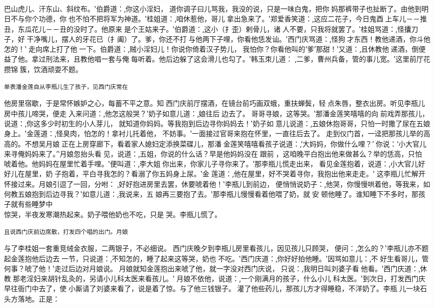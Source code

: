 巴山虎儿、汗东山、斜纹布。‛伯爵道：‚你这小淫妇， 
道你调子曰儿骂我，我没的说，只是一味白鬼，把你
妈那裤带子也扯断了。由他到明日不与你个功德，你
也不怕不把将军为神道。‛桂姐道：‚咱休惹他，哥儿
拿出急来了。‛郑爱香笑道：‚这应二花子，今日鬼酉
上车儿－－推丑，东瓜花儿－－丑的没时了。他原来
是个王姑来子。‛伯爵道：‚这小（扌歪）剌骨儿，诸
人不要，只我将就罢了。‛桂姐骂道：‚怪攮刀子，好
干净嘴儿，摆人的牙花已（扌阖）了。爹，你还不打
与他两下子哩，你看他恁发讪。‛西门庆骂道：‚怪狗
才东西！教他递酒，你斗他怎的！‛	走向席上打了他	
一下。伯爵道：‚贼小淫妇儿！你说你倚着汉子势儿，
我怕你？你看他叫的‘爹’那甜！‛又道：‚且休教他
递酒，倒便益了他。拿过刑法来，且教他唱一套与俺
每听着。他后边躲了这会滑儿也勾了。‛韩玉朿儿道：
‚二爹，曹州兵备，管的事儿宽。‛这里前厅花攒锦
簇，饮酒顽耍不题。	 	
 
  	单表潘金莲自从李瓶儿生了孩子，见西门庆常在	
他房里宿歇，于是常怀嫉妒之心，每蓄不平之意。知 
西门庆前厅摆酒，在镜台前巧画双蛾，重扶蝉鬓，轻
点朱唇，整衣出房。听见李瓶儿房中孩儿啼哭，便走
入来问道：‚他怎这般哭？‛奶子如意儿道：‚娘往后
边去了。	哥哥寻娘，这等哭。‛那潘金莲笑嘻嘻的向	
前戏弄那孩儿，说道：‚你这多少时初生的小人芽儿，
就知道你妈妈。等我抱到后边寻你妈妈去！‛奶子如
意儿说道：‚五娘休抱哥哥，只怕一时撒了尿在五娘
身上。‛金莲道：‚怪臭肉，怕怎的！拿衬儿托着他，
不妨事。‛一面接过官哥来抱在怀里，一直往后去了。
走到仪门首，一迳把那孩儿举的高高的。不想吴月娘
正在上房穿廊下，看着家人媳妇定添换菜碟儿，那潘
金莲笑嘻嘻看孩子说道：‚‘大妈妈，你做什么哩？’
你说：‘小大官儿来寻俺妈妈来了。’‛月娘忽抬头看
见，说道：‚五姐，你说的什么话？早是他妈妈没在
跟前	，这咱晚平白抱出他来做甚么？举的恁高，只怕	
唬着他。他妈妈在屋里忙着手哩。‛便叫道：‚李大姐
你出来，你家儿子寻你来了。‛那李瓶儿慌走出来，
看见金莲抱着，说道：‚小大官儿好好儿在屋里，奶
子抱着，平白寻我怎的？看溺了你五妈身上尿。‛金 
莲道：‚他在屋里，好不哭着寻你，我抱出他来走走。‛
这李瓶儿忙解开怀接过来。月娘引逗了一回，分咐：
‚好好抱进房里去罢，休要唬着他！‛李瓶儿到前边，
便悄悄说奶子：‚他哭，你慢慢哄着他，等我来，如
何教五娘抱到后边寻我？‛如意儿道：‚我说来，五
娘再三要抱了去。‛那李瓶儿慢慢看着他喂了奶，就
安	顿他睡了。谁知睡下不多时，那孩子就有些睡梦中	
惊哭，半夜发寒潮热起来。奶子喂他奶也不吃，只是
哭。李瓶儿慌了。	 	
 
  	且说西门庆前边席散，打发四个唱的出门。月娘	
与了李桂姐一套重竞绒金衣服，二两银子，不必细说。
西门庆晚夕到李瓶儿房里看孩儿，因见孩儿只顾哭，
便问：‚怎么的？‛李瓶儿亦不题起金莲抱他后边去
一节，只说道：‚不知怎的，睡了起来这等哭，奶也
不吃。‛西门庆道：‚你好好拍他睡。‛因骂如意儿：‚不
好生看哥儿，管何事？唬了他！‛走过后边对月娘说。
月娘就知金莲抱出来唬了他，就一字没对西门庆说，
只说：‚我明日叫刘婆子看	他看。‛西门庆道：‚休教 
那老淫妇来胡针乱灸的，另请小儿科太医来看孩儿。‛
月娘不依他，说道：‚一个刚满月的孩子，什么小儿
科太医。‛到次日，打发西门庆早往衙门中去了，使
小厮请了刘婆来看了，说是着了惊。与了他三钱银子。
灌了他些药儿，那孩儿方才得睡稳，不洋奶了。李瓶
儿一块石头方落地。正是：	 	
 